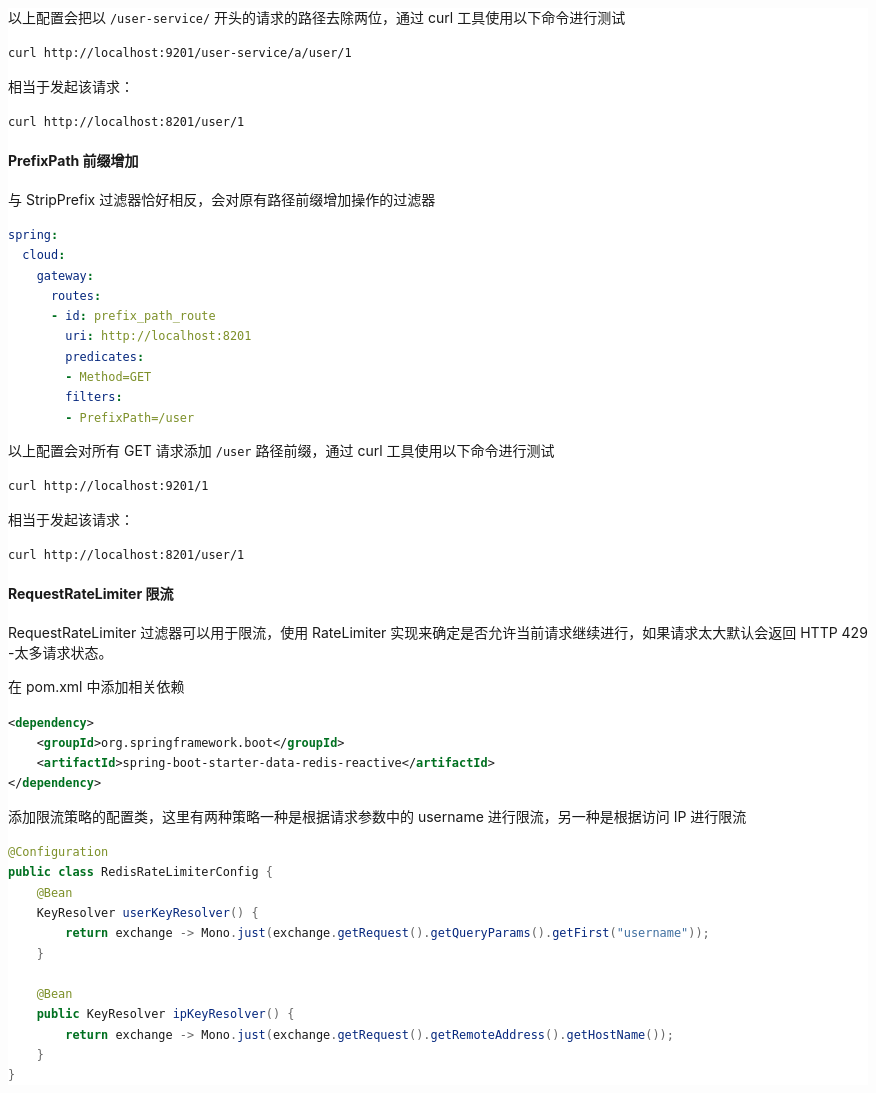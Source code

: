 以上配置会把以 `/user-service/` 开头的请求的路径去除两位，通过 curl 工具使用以下命令进行测试

```bash
curl http://localhost:9201/user-service/a/user/1
```

相当于发起该请求：

```bash
curl http://localhost:8201/user/1
```



#### PrefixPath 前缀增加

与 StripPrefix 过滤器恰好相反，会对原有路径前缀增加操作的过滤器

```yaml
spring:
  cloud:
    gateway:
      routes:
      - id: prefix_path_route
        uri: http://localhost:8201
        predicates:
        - Method=GET
        filters:
        - PrefixPath=/user
```

以上配置会对所有 GET 请求添加 `/user` 路径前缀，通过 curl 工具使用以下命令进行测试

```bash
curl http://localhost:9201/1
```

相当于发起该请求：

```bash
curl http://localhost:8201/user/1
```



#### RequestRateLimiter 限流

RequestRateLimiter 过滤器可以用于限流，使用 RateLimiter 实现来确定是否允许当前请求继续进行，如果请求太大默认会返回 HTTP 429 -太多请求状态。

在 pom.xml 中添加相关依赖

```xml
<dependency>
    <groupId>org.springframework.boot</groupId>
    <artifactId>spring-boot-starter-data-redis-reactive</artifactId>
</dependency>
```

添加限流策略的配置类，这里有两种策略一种是根据请求参数中的 username 进行限流，另一种是根据访问 IP 进行限流

```java
@Configuration
public class RedisRateLimiterConfig {
    @Bean
    KeyResolver userKeyResolver() {
        return exchange -> Mono.just(exchange.getRequest().getQueryParams().getFirst("username"));
    }

    @Bean
    public KeyResolver ipKeyResolver() {
        return exchange -> Mono.just(exchange.getRequest().getRemoteAddress().getHostName());
    }
}
```
